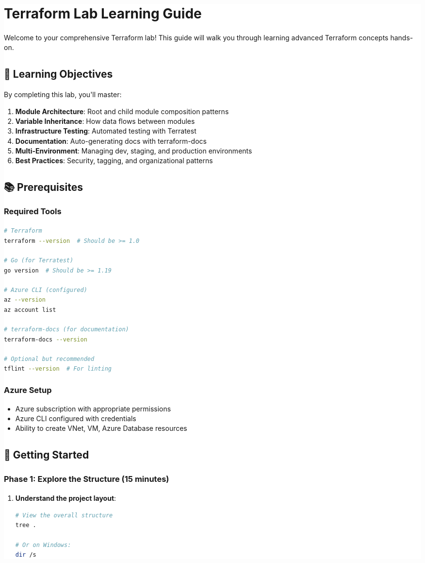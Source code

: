 # Terraform Lab Learning Guide

Welcome to your comprehensive Terraform lab! This guide will walk you through learning advanced Terraform concepts hands-on.

## 🎯 Learning Objectives

By completing this lab, you'll master:

1. **Module Architecture**: Root and child module composition patterns
2. **Variable Inheritance**: How data flows between modules
3. **Infrastructure Testing**: Automated testing with Terratest
4. **Documentation**: Auto-generating docs with terraform-docs
5. **Multi-Environment**: Managing dev, staging, and production environments
6. **Best Practices**: Security, tagging, and organizational patterns

## 📚 Prerequisites

### Required Tools
```bash
# Terraform
terraform --version  # Should be >= 1.0

# Go (for Terratest)
go version  # Should be >= 1.19

# Azure CLI (configured)
az --version
az account list

# terraform-docs (for documentation)
terraform-docs --version

# Optional but recommended
tflint --version  # For linting
```

### Azure Setup
- Azure subscription with appropriate permissions
- Azure CLI configured with credentials
- Ability to create VNet, VM, Azure Database resources

## 🚀 Getting Started

### Phase 1: Explore the Structure (15 minutes)

1. **Understand the project layout**:
   ```bash
   # View the overall structure
   tree .
   
   # Or on Windows:
   dir /s
   ```
